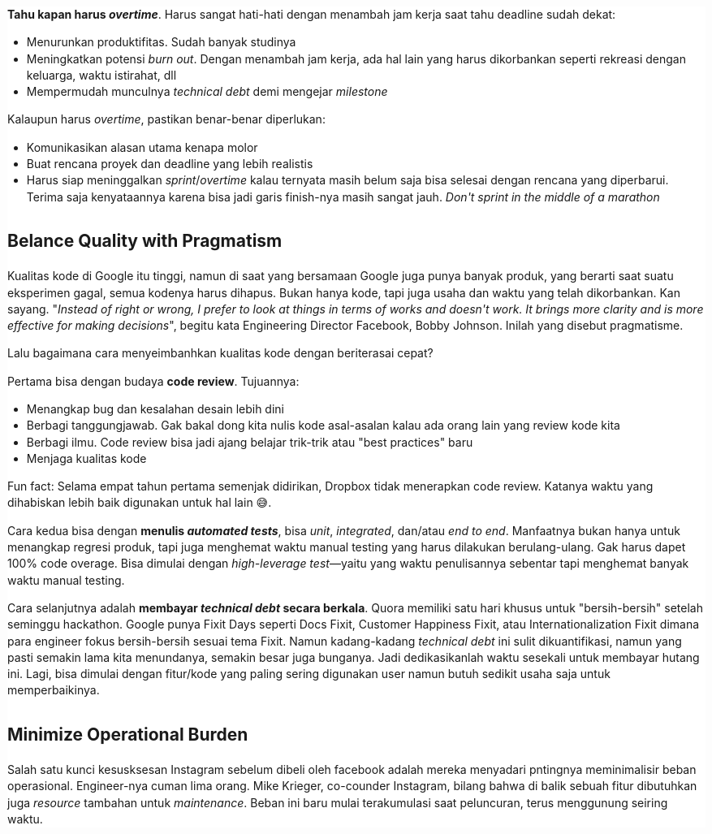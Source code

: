 **Tahu kapan harus _overtime_**. Harus sangat hati-hati dengan menambah jam kerja saat tahu deadline sudah dekat:
- Menurunkan produktifitas. Sudah banyak studinya
- Meningkatkan potensi _burn out_. Dengan menambah jam kerja, ada hal lain yang harus dikorbankan seperti rekreasi dengan keluarga, waktu istirahat, dll
- Mempermudah munculnya _technical debt_ demi mengejar _milestone_

Kalaupun harus _overtime_, pastikan benar-benar diperlukan:
- Komunikasikan alasan utama kenapa molor
- Buat rencana proyek dan deadline yang lebih realistis
- Harus siap meninggalkan _sprint_/_overtime_ kalau ternyata masih belum saja bisa selesai dengan rencana yang diperbarui. Terima saja kenyataannya karena bisa jadi garis finish-nya masih sangat jauh. _Don't sprint in the middle of a marathon_

## Belance Quality with Pragmatism

Kualitas kode di Google itu tinggi, namun di saat yang bersamaan Google juga punya banyak produk, yang berarti saat suatu eksperimen gagal, semua kodenya harus dihapus. Bukan hanya kode, tapi juga usaha dan waktu yang telah dikorbankan. Kan sayang. "_Instead of right or wrong, I prefer to look at things in terms of works and doesn't work. It brings more clarity and is more effective for making decisions_", begitu kata Engineering Director Facebook, Bobby Johnson. Inilah yang disebut pragmatisme.

Lalu bagaimana cara menyeimbanhkan kualitas kode dengan beriterasai cepat?

Pertama bisa dengan budaya **code review**. Tujuannya:
- Menangkap bug dan kesalahan desain lebih dini
- Berbagi tanggungjawab. Gak bakal dong kita nulis kode asal-asalan kalau ada orang lain yang review kode kita
- Berbagi ilmu. Code review bisa jadi ajang belajar trik-trik atau "best practices" baru
- Menjaga kualitas kode

Fun fact: Selama empat tahun pertama semenjak didirikan, Dropbox tidak menerapkan code review. Katanya waktu yang dihabiskan lebih baik digunakan untuk hal lain 😅.

Cara kedua bisa dengan **menulis _automated tests_**, bisa _unit_, _integrated_, dan/atau _end to end_. Manfaatnya bukan hanya untuk menangkap regresi produk, tapi juga menghemat waktu manual testing yang harus dilakukan berulang-ulang. Gak harus dapet 100% code overage. Bisa dimulai dengan _high-leverage test_—yaitu yang waktu penulisannya sebentar tapi menghemat banyak waktu manual testing.

Cara selanjutnya adalah **membayar _technical debt_ secara berkala**. Quora memiliki satu hari khusus untuk "bersih-bersih" setelah seminggu hackathon. Google punya Fixit Days seperti Docs Fixit, Customer Happiness Fixit, atau Internationalization Fixit dimana para engineer fokus bersih-bersih sesuai tema Fixit. Namun kadang-kadang _technical debt_ ini sulit dikuantifikasi, namun yang pasti semakin lama kita menundanya, semakin besar juga bunganya. Jadi dedikasikanlah waktu sesekali untuk membayar hutang ini. Lagi, bisa dimulai dengan fitur/kode yang paling sering digunakan user namun butuh sedikit usaha saja untuk memperbaikinya.

## Minimize Operational Burden

Salah satu kunci kesusksesan Instagram sebelum dibeli oleh facebook adalah mereka menyadari pntingnya meminimalisir beban operasional. Engineer-nya cuman lima orang. Mike Krieger, co-counder Instagram, bilang bahwa di balik sebuah fitur dibutuhkan juga _resource_ tambahan untuk _maintenance_. Beban ini baru mulai terakumulasi saat peluncuran, terus menggunung seiring waktu.

